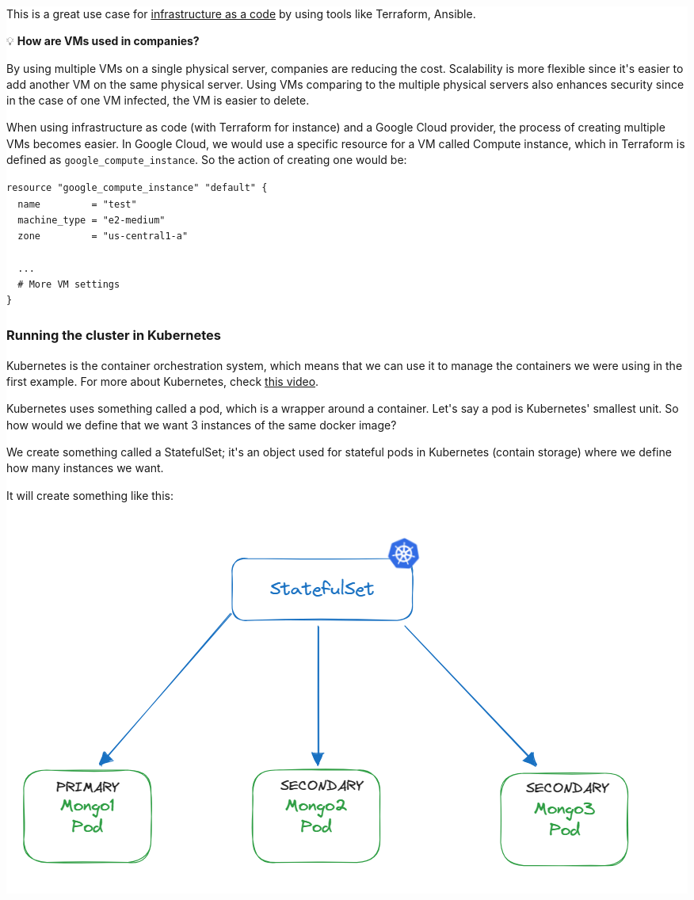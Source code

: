 This is a great use case for [infrastructure as a code](https://www.redhat.com/en/topics/automation/what-is-infrastructure-as-code-iac) by using tools like Terraform, Ansible. 

💡 **How are VMs used in companies?**

By using multiple VMs on a single physical server, companies are reducing the cost. Scalability is more flexible since it's easier to add another VM on the same physical server. Using VMs comparing to the multiple physical servers also enhances security since in the case of one VM infected, the VM is easier to delete.

When using infrastructure as code (with Terraform for instance) and a Google Cloud provider, the process of creating multiple VMs becomes easier. In Google Cloud, we would use a specific resource for a VM called Compute instance, which in Terraform is defined as ```google_compute_instance```. So the action of creating one would be:

```t 
resource "google_compute_instance" "default" {
  name         = "test"
  machine_type = "e2-medium"
  zone         = "us-central1-a"

  ... 
  # More VM settings
}
```
### Running the cluster in Kubernetes

Kubernetes is the container orchestration system, which means that we can use it to manage the containers we were using in the first example. For more about Kubernetes, check [this video](https://www.youtube.com/watch?v=VnvRFRk_51k&ab_channel=TechWorldwithNana).

Kubernetes uses something called a pod, which is a wrapper around a container. Let's say a pod is Kubernetes' smallest unit. So how would we define that we want 3 instances of the same docker image?

We create something called a StatefulSet; it's an object used for stateful pods in Kubernetes (contain storage) where we define how many instances we want.

It will create something like this:

![Alt text](image-5.png)
